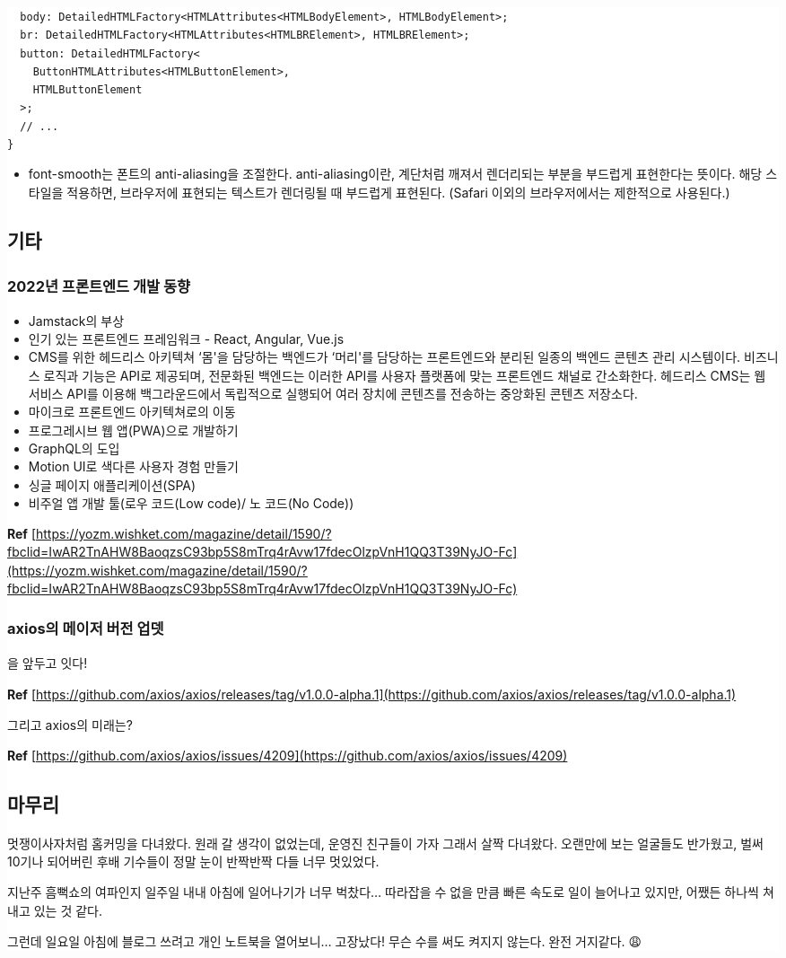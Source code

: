   ```tsx
    body: DetailedHTMLFactory<HTMLAttributes<HTMLBodyElement>, HTMLBodyElement>;
    br: DetailedHTMLFactory<HTMLAttributes<HTMLBRElement>, HTMLBRElement>;
    button: DetailedHTMLFactory<
      ButtonHTMLAttributes<HTMLButtonElement>,
      HTMLButtonElement
    >;
    // ...
  }
  ```
- font-smooth는 폰트의 anti-aliasing을 조절한다. anti-aliasing이란, 계단처럼 깨져서 렌더리되는 부분을 부드럽게 표현한다는 뜻이다. 해당 스타일을 적용하면, 브라우저에 표현되는 텍스트가 렌더링될 때 부드럽게 표현된다. (Safari 이외의 브라우저에서는 제한적으로 사용된다.)

## 기타

### 2022년 프론트엔드 개발 동향

- Jamstack의 부상
- 인기 있는 프론트엔드 프레임워크 - React, Angular, Vue.js
- CMS를 위한 헤드리스 아키텍쳐
  ‘몸'을 담당하는 백엔드가 ‘머리'를 담당하는 프론트엔드와 분리된 일종의 백엔드 콘텐츠 관리 시스템이다. 비즈니스 로직과 기능은 API로 제공되며, 전문화된 백엔드는 이러한 API를 사용자 플랫폼에 맞는 프론트엔드 채널로 간소화한다.
  헤드리스 CMS는 웹 서비스 API를 이용해 백그라운드에서 독립적으로 실행되어 여러 장치에 콘텐츠를 전송하는 중앙화된 콘텐츠 저장소다.
- 마이크로 프론트엔드 아키텍쳐로의 이동
- 프로그레시브 웹 앱(PWA)으로 개발하기
- GraphQL의 도입
- Motion UI로 색다른 사용자 경험 만들기
- 싱글 페이지 애플리케이션(SPA)
- 비주얼 앱 개발 툴(로우 코드(Low code)/ 노 코드(No Code))

**Ref** [https://yozm.wishket.com/magazine/detail/1590/?fbclid=IwAR2TnAHW8BaoqzsC93bp5S8mTrq4rAvw17fdecOlzpVnH1QQ3T39NyJO-Fc](https://yozm.wishket.com/magazine/detail/1590/?fbclid=IwAR2TnAHW8BaoqzsC93bp5S8mTrq4rAvw17fdecOlzpVnH1QQ3T39NyJO-Fc)

### axios의 메이저 버전 업뎃

을 앞두고 잇다!

**Ref** [https://github.com/axios/axios/releases/tag/v1.0.0-alpha.1](https://github.com/axios/axios/releases/tag/v1.0.0-alpha.1)

그리고 axios의 미래는?

**Ref** [https://github.com/axios/axios/issues/4209](https://github.com/axios/axios/issues/4209)

## 마무리

멋쟁이사자처럼 홈커밍을 다녀왔다. 원래 갈 생각이 없었는데, 운영진 친구들이 가자 그래서 살짝 다녀왔다. 오랜만에 보는 얼굴들도 반가웠고, 벌써 10기나 되어버린 후배 기수들이 정말 눈이 반짝반짝 다들 너무 멋있었다.

지난주 흠뻑쇼의 여파인지 일주일 내내 아침에 일어나기가 너무 벅찼다… 따라잡을 수 없을 만큼 빠른 속도로 일이 늘어나고 있지만, 어쨌든 하나씩 쳐내고 있는 것 같다.

그런데 일요일 아침에 블로그 쓰려고 개인 노트북을 열어보니… 고장났다! 무슨 수를 써도 켜지지 않는다. 완전 거지같다. 😩
